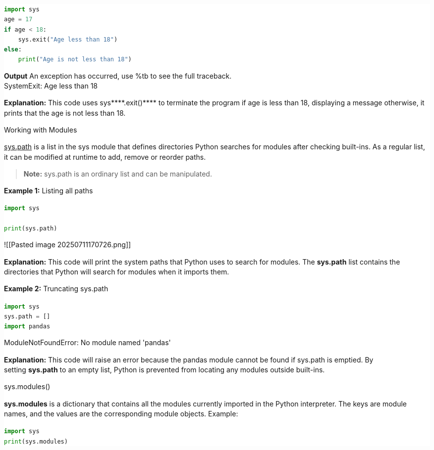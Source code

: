 ```python
import sys
age = 17
if age < 18:
    sys.exit("Age less than 18")
else:
    print("Age is not less than 18")
```


****Output****
An exception has occurred, use %tb to see the full traceback.   
SystemExit: Age less than 18

****Explanation:**** This code uses sys****.exit()**** to terminate the program if age is less than 18, displaying a message otherwise, it prints that the age is not less than 18.

Working with Modules

[sys.path](https://www.geeksforgeeks.org/sys-path-in-python/) is a list in the sys module that defines directories Python searches for modules after checking built-ins. As a regular list, it can be modified at runtime to add, remove or reorder paths.
> ****Note:**** sys.path is an ordinary list and can be manipulated.

****Example 1:**** Listing all paths
```python
import sys

print(sys.path)
```

![[Pasted image 20250711170726.png]]


****Explanation:**** This code will print the system paths that Python uses to search for modules. The ****sys.path**** list contains the directories that Python will search for modules when it imports them.

****Example 2:**** Truncating sys.path
```python
import sys
sys.path = []
import pandas
```

ModuleNotFoundError: No module named 'pandas'

****Explanation:**** This code will raise an error because the pandas module cannot be found if sys.path is emptied. By setting ****sys.path**** to an empty list, Python is prevented from locating any modules outside built-ins.

sys.modules()

****sys.modules**** is a dictionary that contains all the modules currently imported in the Python interpreter. The keys are module names, and the values are the corresponding module objects. Example:


```python
import sys
print(sys.modules)
```
